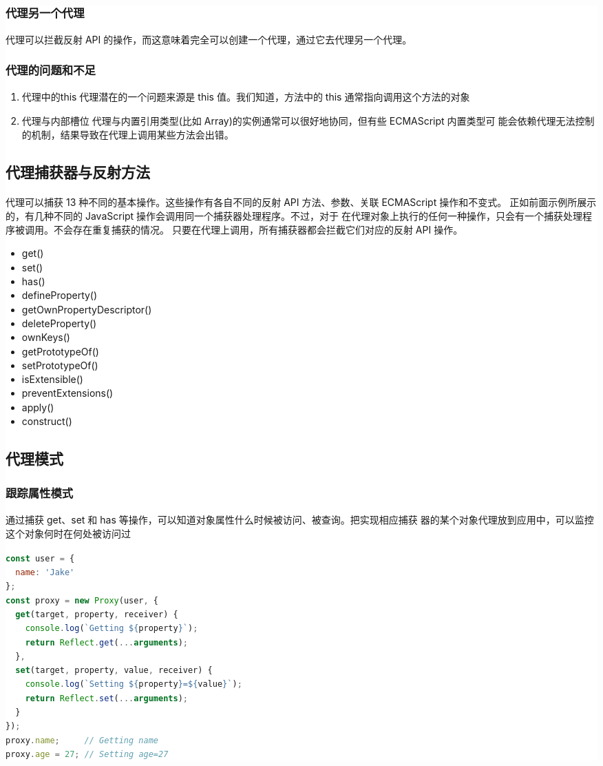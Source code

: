 ### 代理另一个代理
代理可以拦截反射 API 的操作，而这意味着完全可以创建一个代理，通过它去代理另一个代理。

### 代理的问题和不足

1. 代理中的this
代理潜在的一个问题来源是 this 值。我们知道，方法中的 this 通常指向调用这个方法的对象

2. 代理与内部槽位
代理与内置引用类型(比如 Array)的实例通常可以很好地协同，但有些 ECMAScript 内置类型可 能会依赖代理无法控制的机制，结果导致在代理上调用某些方法会出错。

## 代理捕获器与反射方法
代理可以捕获 13 种不同的基本操作。这些操作有各自不同的反射 API 方法、参数、关联 ECMAScript 操作和不变式。
正如前面示例所展示的，有几种不同的 JavaScript 操作会调用同一个捕获器处理程序。不过，对于 在代理对象上执行的任何一种操作，只会有一个捕获处理程序被调用。不会存在重复捕获的情况。
只要在代理上调用，所有捕获器都会拦截它们对应的反射 API 操作。

- get()
- set()
- has()
- defineProperty()
- getOwnPropertyDescriptor()
- deleteProperty()
- ownKeys()
- getPrototypeOf()
- setPrototypeOf()
- isExtensible()
- preventExtensions()
- apply()
- construct()

## 代理模式

### 跟踪属性模式
通过捕获 get、set 和 has 等操作，可以知道对象属性什么时候被访问、被查询。把实现相应捕获 器的某个对象代理放到应用中，可以监控这个对象何时在何处被访问过
```js
const user = {
  name: 'Jake'
};
const proxy = new Proxy(user, { 
  get(target, property, receiver) {
    console.log(`Getting ${property}`);
    return Reflect.get(...arguments);
  },
  set(target, property, value, receiver) {
    console.log(`Setting ${property}=${value}`);
    return Reflect.set(...arguments);
  }
});
proxy.name;     // Getting name
proxy.age = 27; // Setting age=27
```
